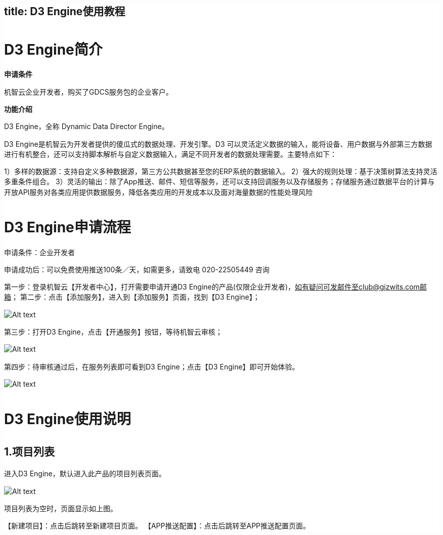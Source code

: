  title:  D3 Engine使用教程
---

# D3 Engine简介
**申请条件**

机智云企业开发者，购买了GDCS服务包的企业客户。

 **功能介绍**
 
D3 Engine，全称 Dynamic Data Director Engine。

D3 Engine是机智云为开发者提供的傻瓜式的数据处理、开发引擎。D3 可以灵活定义数据的输入，能将设备、用户数据与外部第三方数据进行有机整合，还可以支持脚本解析与自定义数据输入，满足不同开发者的数据处理需要。主要特点如下：

1）多样的数据源：支持自定义多种数据源，第三方公共数据甚至您的ERP系统的数据输入。
2）强大的规则处理：基于决策树算法支持灵活多重条件组合。
3）灵活的输出：除了App推送、邮件、短信等服务，还可以支持回调服务以及存储服务；存储服务通过数据平台的计算与开放API服务对各类应用提供数据服务，降低各类应用的开发成本以及面对海量数据的性能处理风险

# D3 Engine申请流程

申请条件：企业开发者

申请成功后：可以免费使用推送100条／天，如需更多，请致电 020-22505449 咨询

第一步：登录机智云【开发者中心】，打开需要申请开通D3 Engine的产品(仅限企业开发者)，如有疑问可发邮件至club@gizwits.com邮箱；
第二步：点击【添加服务】，进入到【添加服务】页面，找到【D3 Engine】；

![Alt text](/assets/zh-cn/UserManual/D3/image5.png)

第三步：打开D3 Engine，点击【开通服务】按钮，等待机智云审核；

![Alt text](/assets/zh-cn/UserManual/D3/image6.png)

第四步：待审核通过后，在服务列表即可看到D3 Engine；点击【D3 Engine】即可开始体验。

![Alt text](/assets/zh-cn/UserManual/D3/image7.png)


# D3 Engine使用说明
## 1.项目列表

进入D3 Engine，默认进入此产品的项目列表页面。

![Alt text](/assets/zh-cn/UserManual/D3/image8.png)

项目列表为空时，页面显示如上图。

【新建项目】：点击后跳转至新建项目页面。
【APP推送配置】：点击后跳转至APP推送配置页面。
